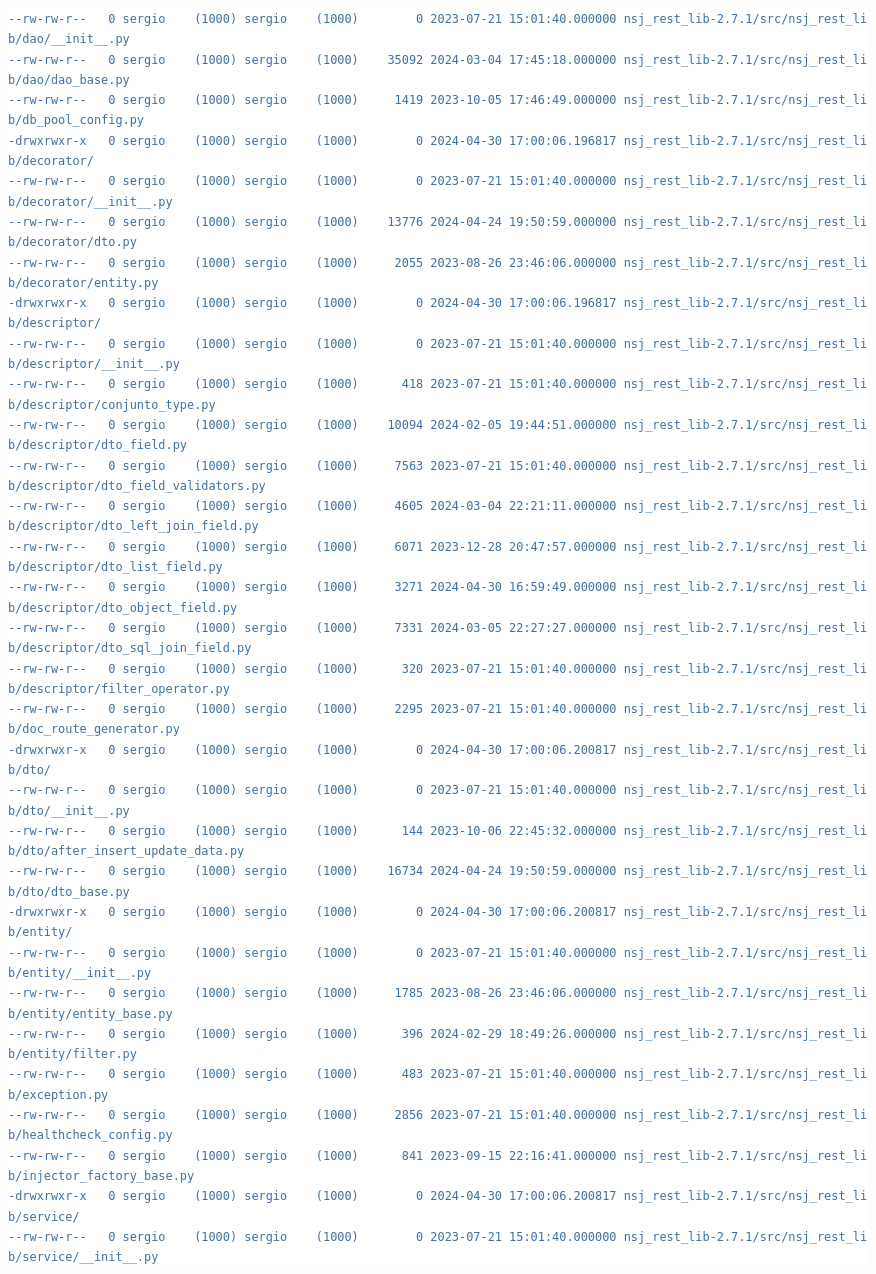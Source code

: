 ```diff
--rw-rw-r--   0 sergio    (1000) sergio    (1000)        0 2023-07-21 15:01:40.000000 nsj_rest_lib-2.7.1/src/nsj_rest_lib/dao/__init__.py
--rw-rw-r--   0 sergio    (1000) sergio    (1000)    35092 2024-03-04 17:45:18.000000 nsj_rest_lib-2.7.1/src/nsj_rest_lib/dao/dao_base.py
--rw-rw-r--   0 sergio    (1000) sergio    (1000)     1419 2023-10-05 17:46:49.000000 nsj_rest_lib-2.7.1/src/nsj_rest_lib/db_pool_config.py
-drwxrwxr-x   0 sergio    (1000) sergio    (1000)        0 2024-04-30 17:00:06.196817 nsj_rest_lib-2.7.1/src/nsj_rest_lib/decorator/
--rw-rw-r--   0 sergio    (1000) sergio    (1000)        0 2023-07-21 15:01:40.000000 nsj_rest_lib-2.7.1/src/nsj_rest_lib/decorator/__init__.py
--rw-rw-r--   0 sergio    (1000) sergio    (1000)    13776 2024-04-24 19:50:59.000000 nsj_rest_lib-2.7.1/src/nsj_rest_lib/decorator/dto.py
--rw-rw-r--   0 sergio    (1000) sergio    (1000)     2055 2023-08-26 23:46:06.000000 nsj_rest_lib-2.7.1/src/nsj_rest_lib/decorator/entity.py
-drwxrwxr-x   0 sergio    (1000) sergio    (1000)        0 2024-04-30 17:00:06.196817 nsj_rest_lib-2.7.1/src/nsj_rest_lib/descriptor/
--rw-rw-r--   0 sergio    (1000) sergio    (1000)        0 2023-07-21 15:01:40.000000 nsj_rest_lib-2.7.1/src/nsj_rest_lib/descriptor/__init__.py
--rw-rw-r--   0 sergio    (1000) sergio    (1000)      418 2023-07-21 15:01:40.000000 nsj_rest_lib-2.7.1/src/nsj_rest_lib/descriptor/conjunto_type.py
--rw-rw-r--   0 sergio    (1000) sergio    (1000)    10094 2024-02-05 19:44:51.000000 nsj_rest_lib-2.7.1/src/nsj_rest_lib/descriptor/dto_field.py
--rw-rw-r--   0 sergio    (1000) sergio    (1000)     7563 2023-07-21 15:01:40.000000 nsj_rest_lib-2.7.1/src/nsj_rest_lib/descriptor/dto_field_validators.py
--rw-rw-r--   0 sergio    (1000) sergio    (1000)     4605 2024-03-04 22:21:11.000000 nsj_rest_lib-2.7.1/src/nsj_rest_lib/descriptor/dto_left_join_field.py
--rw-rw-r--   0 sergio    (1000) sergio    (1000)     6071 2023-12-28 20:47:57.000000 nsj_rest_lib-2.7.1/src/nsj_rest_lib/descriptor/dto_list_field.py
--rw-rw-r--   0 sergio    (1000) sergio    (1000)     3271 2024-04-30 16:59:49.000000 nsj_rest_lib-2.7.1/src/nsj_rest_lib/descriptor/dto_object_field.py
--rw-rw-r--   0 sergio    (1000) sergio    (1000)     7331 2024-03-05 22:27:27.000000 nsj_rest_lib-2.7.1/src/nsj_rest_lib/descriptor/dto_sql_join_field.py
--rw-rw-r--   0 sergio    (1000) sergio    (1000)      320 2023-07-21 15:01:40.000000 nsj_rest_lib-2.7.1/src/nsj_rest_lib/descriptor/filter_operator.py
--rw-rw-r--   0 sergio    (1000) sergio    (1000)     2295 2023-07-21 15:01:40.000000 nsj_rest_lib-2.7.1/src/nsj_rest_lib/doc_route_generator.py
-drwxrwxr-x   0 sergio    (1000) sergio    (1000)        0 2024-04-30 17:00:06.200817 nsj_rest_lib-2.7.1/src/nsj_rest_lib/dto/
--rw-rw-r--   0 sergio    (1000) sergio    (1000)        0 2023-07-21 15:01:40.000000 nsj_rest_lib-2.7.1/src/nsj_rest_lib/dto/__init__.py
--rw-rw-r--   0 sergio    (1000) sergio    (1000)      144 2023-10-06 22:45:32.000000 nsj_rest_lib-2.7.1/src/nsj_rest_lib/dto/after_insert_update_data.py
--rw-rw-r--   0 sergio    (1000) sergio    (1000)    16734 2024-04-24 19:50:59.000000 nsj_rest_lib-2.7.1/src/nsj_rest_lib/dto/dto_base.py
-drwxrwxr-x   0 sergio    (1000) sergio    (1000)        0 2024-04-30 17:00:06.200817 nsj_rest_lib-2.7.1/src/nsj_rest_lib/entity/
--rw-rw-r--   0 sergio    (1000) sergio    (1000)        0 2023-07-21 15:01:40.000000 nsj_rest_lib-2.7.1/src/nsj_rest_lib/entity/__init__.py
--rw-rw-r--   0 sergio    (1000) sergio    (1000)     1785 2023-08-26 23:46:06.000000 nsj_rest_lib-2.7.1/src/nsj_rest_lib/entity/entity_base.py
--rw-rw-r--   0 sergio    (1000) sergio    (1000)      396 2024-02-29 18:49:26.000000 nsj_rest_lib-2.7.1/src/nsj_rest_lib/entity/filter.py
--rw-rw-r--   0 sergio    (1000) sergio    (1000)      483 2023-07-21 15:01:40.000000 nsj_rest_lib-2.7.1/src/nsj_rest_lib/exception.py
--rw-rw-r--   0 sergio    (1000) sergio    (1000)     2856 2023-07-21 15:01:40.000000 nsj_rest_lib-2.7.1/src/nsj_rest_lib/healthcheck_config.py
--rw-rw-r--   0 sergio    (1000) sergio    (1000)      841 2023-09-15 22:16:41.000000 nsj_rest_lib-2.7.1/src/nsj_rest_lib/injector_factory_base.py
-drwxrwxr-x   0 sergio    (1000) sergio    (1000)        0 2024-04-30 17:00:06.200817 nsj_rest_lib-2.7.1/src/nsj_rest_lib/service/
--rw-rw-r--   0 sergio    (1000) sergio    (1000)        0 2023-07-21 15:01:40.000000 nsj_rest_lib-2.7.1/src/nsj_rest_lib/service/__init__.py
```